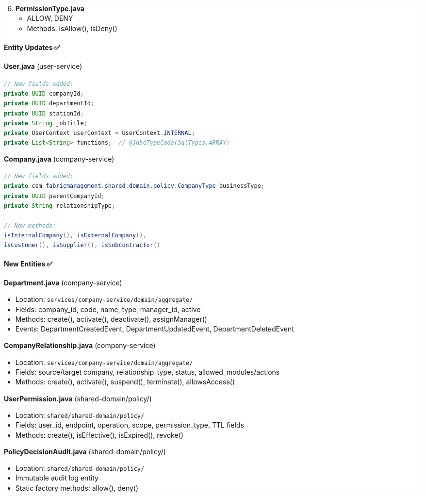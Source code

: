 6. **PermissionType.java**
   - ALLOW, DENY
   - Methods: isAllow(), isDeny()

#### Entity Updates ✅

**User.java** (user-service)

```java
// New fields added:
private UUID companyId;
private UUID departmentId;
private UUID stationId;
private String jobTitle;
private UserContext userContext = UserContext.INTERNAL;
private List<String> functions;  // @JdbcTypeCode(SqlTypes.ARRAY)
```

**Company.java** (company-service)

```java
// New fields added:
private com.fabricmanagement.shared.domain.policy.CompanyType businessType;
private UUID parentCompanyId;
private String relationshipType;

// New methods:
isInternalCompany(), isExternalCompany(),
isCustomer(), isSupplier(), isSubcontractor()
```

#### New Entities ✅

**Department.java** (company-service)

- Location: `services/company-service/domain/aggregate/`
- Fields: company_id, code, name, type, manager_id, active
- Methods: create(), activate(), deactivate(), assignManager()
- Events: DepartmentCreatedEvent, DepartmentUpdatedEvent, DepartmentDeletedEvent

**CompanyRelationship.java** (company-service)

- Location: `services/company-service/domain/aggregate/`
- Fields: source/target company, relationship_type, status, allowed_modules/actions
- Methods: create(), activate(), suspend(), terminate(), allowsAccess()

**UserPermission.java** (shared-domain/policy/)

- Location: `shared/shared-domain/policy/`
- Fields: user_id, endpoint, operation, scope, permission_type, TTL fields
- Methods: create(), isEffective(), isExpired(), revoke()

**PolicyDecisionAudit.java** (shared-domain/policy/)

- Location: `shared/shared-domain/policy/`
- Immutable audit log entity
- Static factory methods: allow(), deny()
